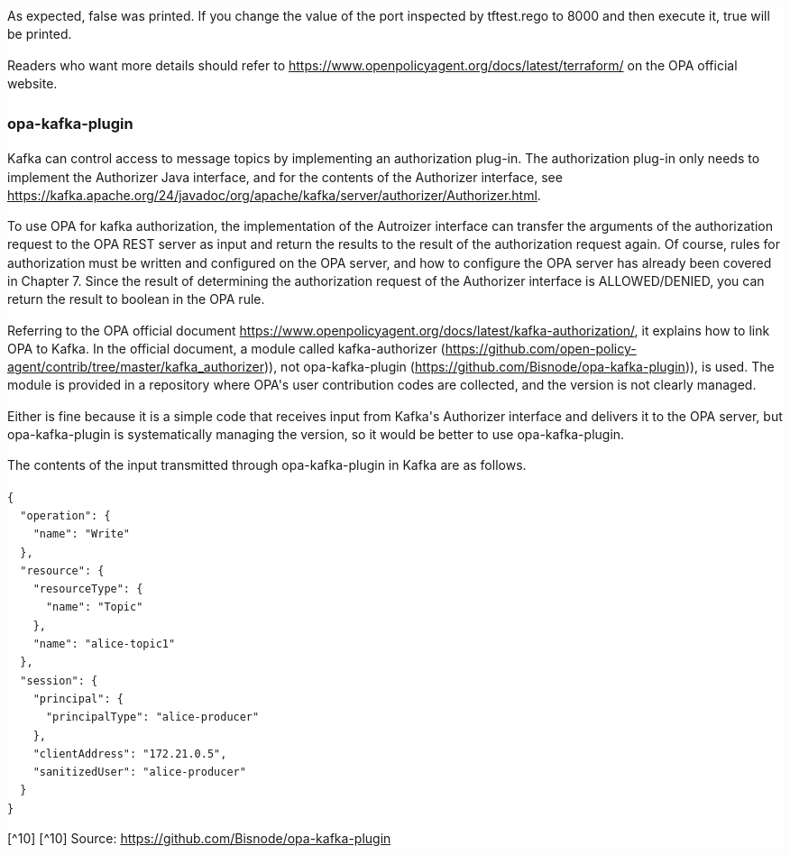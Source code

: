 As expected, false was printed. If you change the value of the port inspected by tftest.rego to 8000 and then execute it, true will be printed.

Readers who want more details should refer to https://www.openpolicyagent.org/docs/latest/terraform/ on the OPA official website.
 
### opa-kafka-plugin
Kafka can control access to message topics by implementing an authorization plug-in. The authorization plug-in only needs to implement the Authorizer Java interface, and for the contents of the Authorizer interface, see https://kafka.apache.org/24/javadoc/org/apache/kafka/server/authorizer/Authorizer.html.
 
To use OPA for kafka authorization, the implementation of the Autroizer interface can transfer the arguments of the authorization request to the OPA REST server as input and return the results to the result of the authorization request again. Of course, rules for authorization must be written and configured on the OPA server, and how to configure the OPA server has already been covered in Chapter 7. Since the result of determining the authorization request of the Authorizer interface is ALLOWED/DENIED, you can return the result to boolean in the OPA rule.
 
Referring to the OPA official document https://www.openpolicyagent.org/docs/latest/kafka-authorization/, it explains how to link OPA to Kafka. In the official document, a module called kafka-authorizer (https://github.com/open-policy-agent/contrib/tree/master/kafka_authorizer)), not opa-kafka-plugin (https://github.com/Bisnode/opa-kafka-plugin)), is used. The module is provided in a repository where OPA's user contribution codes are collected, and the version is not clearly managed.
 
Either is fine because it is a simple code that receives input from Kafka's Authorizer interface and delivers it to the OPA server, but opa-kafka-plugin is systematically managing the version, so it would be better to use opa-kafka-plugin.

The contents of the input transmitted through opa-kafka-plugin in Kafka are as follows.

```
{
  "operation": {
    "name": "Write"
  },
  "resource": {
    "resourceType": {
      "name": "Topic"
    },
    "name": "alice-topic1"
  },
  "session": {
    "principal": {
      "principalType": "alice-producer"
    },
    "clientAddress": "172.21.0.5",
    "sanitizedUser": "alice-producer"
  }
}
```
[^10]
[^10] Source: https://github.com/Bisnode/opa-kafka-plugin
 